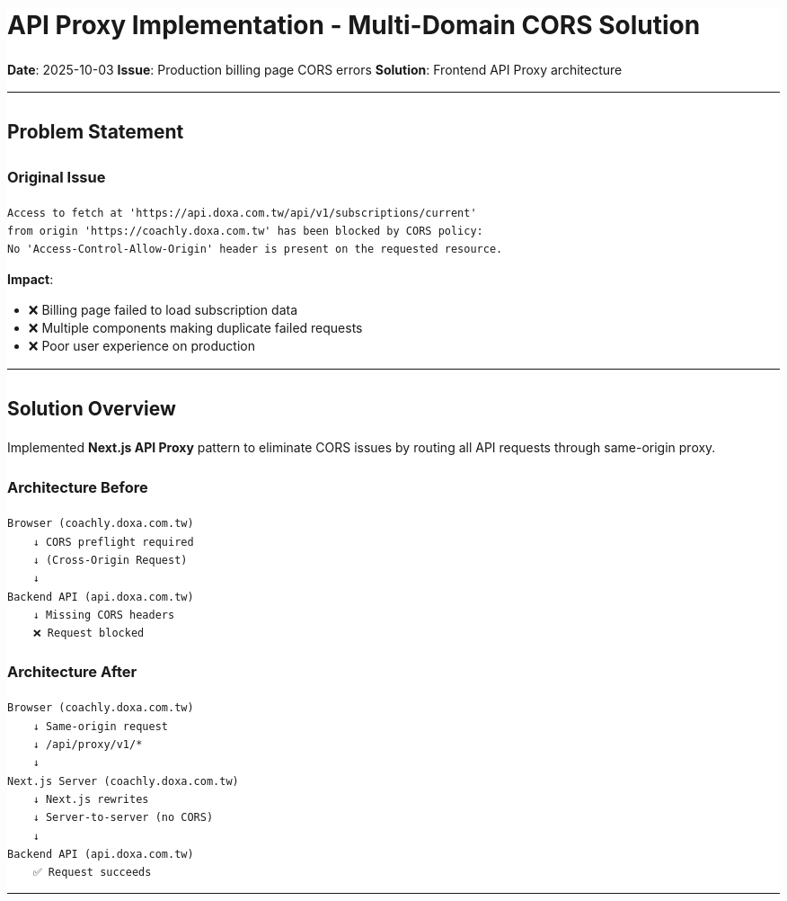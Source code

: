 # API Proxy Implementation - Multi-Domain CORS Solution

**Date**: 2025-10-03
**Issue**: Production billing page CORS errors
**Solution**: Frontend API Proxy architecture

---

## Problem Statement

### Original Issue
```
Access to fetch at 'https://api.doxa.com.tw/api/v1/subscriptions/current'
from origin 'https://coachly.doxa.com.tw' has been blocked by CORS policy:
No 'Access-Control-Allow-Origin' header is present on the requested resource.
```

**Impact**:
- ❌ Billing page failed to load subscription data
- ❌ Multiple components making duplicate failed requests
- ❌ Poor user experience on production

---

## Solution Overview

Implemented **Next.js API Proxy** pattern to eliminate CORS issues by routing all API requests through same-origin proxy.

### Architecture Before
```
Browser (coachly.doxa.com.tw)
    ↓ CORS preflight required
    ↓ (Cross-Origin Request)
    ↓
Backend API (api.doxa.com.tw)
    ↓ Missing CORS headers
    ❌ Request blocked
```

### Architecture After
```
Browser (coachly.doxa.com.tw)
    ↓ Same-origin request
    ↓ /api/proxy/v1/*
    ↓
Next.js Server (coachly.doxa.com.tw)
    ↓ Next.js rewrites
    ↓ Server-to-server (no CORS)
    ↓
Backend API (api.doxa.com.tw)
    ✅ Request succeeds
```

---